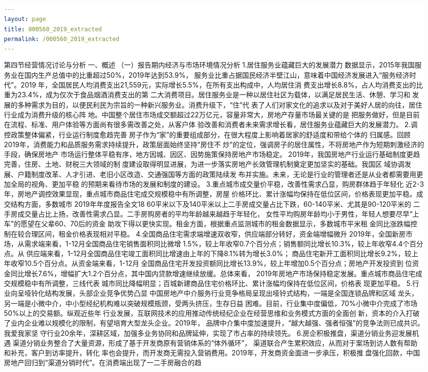 ```yaml
---
layout: page
title: 000560_2019_extracted
permalink: /000560_2019_extracted
---
```


第四节经营情况讨论与分析
一、概述
（一）报告期内经济与市场环境情况分析
1.居住服务业蕴藏巨大的发展潜力
数据显示，2015年我国服务业在国内生产总值中的比重超过50%，2019年达到53.9%，
服务业比重占据国民经济半壁江山，意味着中国经济发展进入“服务经济时代”。2019
年，全国居民人均消费支出21,559元，实际增长5.5%，在所有支出构成中，人均居住消
费支出增长8.8%，占人均消费支出的比重为23.4%，成为仅次于食品烟酒消费支出的第
二大消费项目。居住服务业是一种以居住社区为载体，以满足居民生活、休憩、学习和
发展的多种需求为目的，以便民利民为宗旨的一种新兴服务业。消费升级下，“住”代
表了人们对家文化的追求以及对于美好人居的向往，居住行业成为消费升级的核心阵
地。中国整个居住市场成交额超过22万亿元，容量非常大，房地产存量市场最关键的是
把服务做好，但是目前在流程、标准、用户体验等方面尚有很多需改善之处，从客户体
验改善和消费者未来需求增长看，居住服务业蕴藏巨大的发展潜力。
2.调控政策整体偏紧，行业运行制度愈趋完善
房子作为“家”的重要组成部分，在很大程度上影响着居家的舒适度和带给个体的
归属感。回顾2019年，消费能力和品质服务需求持续提升，政策层面始终坚持“房住不
炒”的定位，强调房子的居住属性，不将房地产作为短期刺激经济的手段，确保房地产
市场运行整体平稳有序，地方因城、因区、因势施策保持房地产市场稳定。
2019年，我国房地产行业运行基础制度更趋完善，住房、土地、财税三大领域的制
度建设取得明显进展，为进一步落实房地产长效管理机制奠定更加坚实的基础。我国区
域协调发展、户籍制度改革、人才引进、老旧小区改造、交通强国等方面的政策陆续发
布并实施。未来，无论是行业的管理者还是从业者都需要用更加全局的视角、更加平稳
的预期来看待市场的发展和制度的建设。
3.重点城市成交量价平稳，改善性需求凸显，购房群体趋于年轻化
近2-3年，房地产调控效果显现，重点城市商品住宅成交规模稳中有所调整，房屋
价格环比、累计涨幅均保持在低位区间，价格表现更加平稳。成交结构方面，多数城市
2019年年度报告全文18
60平米以下及140平米以上二手房成交量占比下跌，60-140平米、尤其是90-120平米的
二手房成交量占比上扬，改善性需求凸显。二手房购房者的平均年龄越来越趋于年轻化，
女性平均购房年龄均小于男性，年轻人想要尽早“上车”的愿望在父辈60、70后的资金
助攻下得以更快实现。租金方面，根据重点监测城市的租金数据显示，多数城市平米租
金同比涨跌幅控制在较合理区间，租金价格表现相对平稳。
4.全国商品住宅需求端增速双收窄，供应端部分转好，资金端增幅微升
2019年，全国新房市场，从需求端来看，1-12月全国商品住宅销售面积同比微增
1.5%，较上年收窄0.7个百分点；销售额同比增长10.3%，较上年收窄4.4个百分点。从
供应端来看，1-12月全国商品住宅竣工面积同比增速由上年的下降8.1%转为增长3.0%；
商品住宅新开工面积同比增长9.2%，较上年收窄10.5个百分点。从资金端来看，1-12月
全国商品住宅开发投资额同比增长13.9%，较上年增加0.5个百分点；房地产开发投资到
位资金同比增长7.6%，增幅扩大1.2个百分点，其中国内贷款增速继续放缓。总体来看，
2019年房地产市场保持稳定发展。重点城市商品住宅成交规模稳中有所调整，三线代表
城市同比降幅明显；百城新建商品住宅价格环比、累计涨幅均保持在低位区间，价格表
现更加平稳。
5.行业向呈哑铃化结构发展，头部企业竞争优势凸显
中国房地产中介服务行业竞争格局呈现出哑铃式结构，一端是全国连锁品牌和区域
龙头，另一端是小微中介，中小型经纪机构难以突破规模瓶颈，受两头挤压，生存日益
困难。目前，行业集中度偏低，70%小微中介完成了市场50%以上的交易额。纵观近些年
行业发展，互联网技术的应用推动传统经纪企业在经营思维和业务模式方面的全面创
新，资本的介入打破了业内企业难以规模化的限制，有望培育大型龙头企业。2019年，
品牌中介集中度加速提升，“越大越强、强者恒强”的竞争法则已成共识。我爱我家坚
守行业20余年，深耕区域，加强多业务协同和品牌延伸，实现了市占率的持续领先。
6.房企积极推盘，渠道分销业务迎发展机遇
渠道分销业务整合了大量资源，形成了基于开发商原有营销体系的“体外循环”，
渠道联合产生累积效应，从而对于案场到访人数有帮助和补充，客户到访率提升，转化
率也会提升，而开发商无需投入营销费用。2019年，开发商资金面进一步承压，积极推
盘强化回款，中国房地产回归到“渠道分销时代”。在消费端出现了一二手房融合的趋